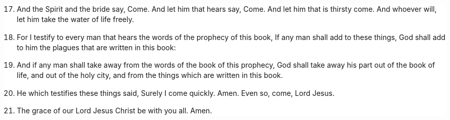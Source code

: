 17. And the Spirit and the bride say, Come. And let him that hears say, Come. And let him that is thirsty come. And whoever will, let him take the water of life freely.

18. For I testify to every man that hears the words of the prophecy of this book, If any man shall add to these things, God shall add to him the plagues that are written in this book:

19. And if any man shall take away from the words of the book of this prophecy, God shall take away his part out of the book of life, and out of the holy city, and from the things which are written in this book.

20. He which testifies these things said, Surely I come quickly. Amen.  Even so, come, Lord Jesus.

21. The grace of our Lord Jesus Christ be with you all. Amen.

